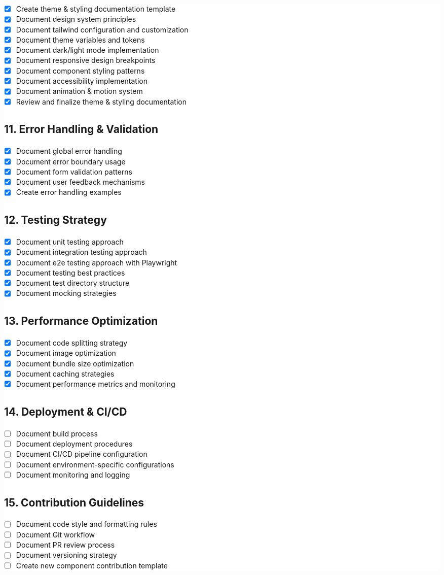 - [x] Create theme & styling documentation template
- [x] Document design system principles
- [x] Document tailwind configuration and customization
- [x] Document theme variables and tokens
- [x] Document dark/light mode implementation
- [x] Document responsive design breakpoints
- [x] Document component styling patterns
- [x] Document accessibility implementation
- [x] Document animation & motion system
- [x] Review and finalize theme & styling documentation

## 11. Error Handling & Validation

- [x] Document global error handling
- [x] Document error boundary usage
- [x] Document form validation patterns
- [x] Document user feedback mechanisms
- [x] Create error handling examples

## 12. Testing Strategy

- [x] Document unit testing approach
- [x] Document integration testing approach
- [x] Document e2e testing approach with Playwright
- [x] Document testing best practices
- [x] Document test directory structure
- [x] Document mocking strategies

## 13. Performance Optimization

- [x] Document code splitting strategy
- [x] Document image optimization
- [x] Document bundle size optimization
- [x] Document caching strategies
- [x] Document performance metrics and monitoring

## 14. Deployment & CI/CD

- [ ] Document build process
- [ ] Document deployment procedures
- [ ] Document CI/CD pipeline configuration
- [ ] Document environment-specific configurations
- [ ] Document monitoring and logging

## 15. Contribution Guidelines

- [ ] Document code style and formatting rules
- [ ] Document Git workflow
- [ ] Document PR review process
- [ ] Document versioning strategy
- [ ] Create new component contribution template
